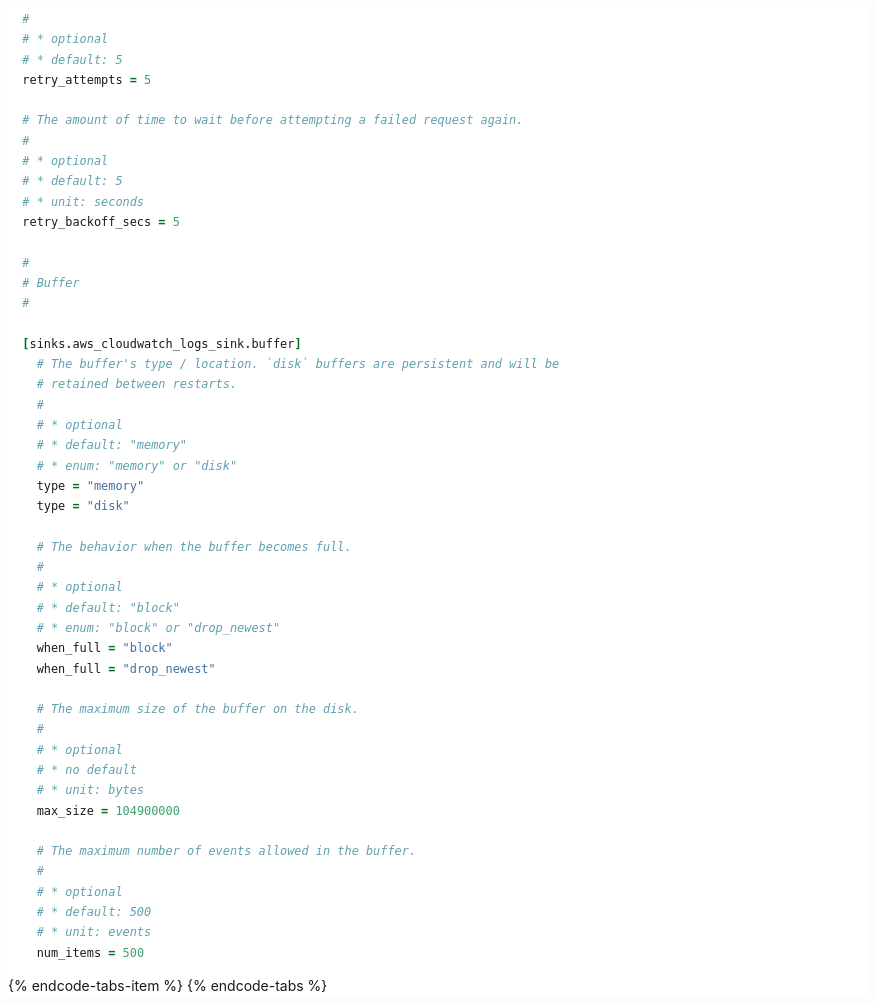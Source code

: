 ```coffeescript
  # 
  # * optional
  # * default: 5
  retry_attempts = 5

  # The amount of time to wait before attempting a failed request again.
  # 
  # * optional
  # * default: 5
  # * unit: seconds
  retry_backoff_secs = 5

  #
  # Buffer
  #

  [sinks.aws_cloudwatch_logs_sink.buffer]
    # The buffer's type / location. `disk` buffers are persistent and will be
    # retained between restarts.
    # 
    # * optional
    # * default: "memory"
    # * enum: "memory" or "disk"
    type = "memory"
    type = "disk"

    # The behavior when the buffer becomes full.
    # 
    # * optional
    # * default: "block"
    # * enum: "block" or "drop_newest"
    when_full = "block"
    when_full = "drop_newest"

    # The maximum size of the buffer on the disk.
    # 
    # * optional
    # * no default
    # * unit: bytes
    max_size = 104900000

    # The maximum number of events allowed in the buffer.
    # 
    # * optional
    # * default: 500
    # * unit: events
    num_items = 500
```
{% endcode-tabs-item %}
{% endcode-tabs %}


[docs.at_least_once_delivery]: ../../../about/guarantees.md#at-least-once-delivery
[docs.config_composition]: ../../../usage/configuration/README.md#composition
[docs.configuration.environment-variables]: ../../../usage/configuration#environment-variables
[docs.configuration.template-syntax]: ../../../usage/configuration#template-syntax
[docs.event]: ../../../about/data-model/README.md#event
[docs.guarantees]: ../../../about/guarantees.md
[docs.log_event]: ../../../about/data-model/log.md
[docs.monitoring_logs]: ../../../usage/administration/monitoring.md#logs
[docs.sources]: ../../../usage/configuration/sources
[docs.starting]: ../../../usage/administration/starting.md
[docs.transforms]: ../../../usage/configuration/transforms
[docs.troubleshooting]: ../../../usage/guides/troubleshooting.md
[images.aws_cloudwatch_logs_sink]: ../../../assets/aws_cloudwatch_logs-sink.svg
[images.sink-flow-partitioned]: ../../../assets/sink-flow-partitioned.svg
[url.aws_access_keys]: https://docs.aws.amazon.com/IAM/latest/UserGuide/id_credentials_access-keys.html
[url.aws_cloudwatch_logs_sink_bugs]: https://github.com/timberio/vector/issues?q=is%3Aopen+is%3Aissue+label%3A%22Sink%3A+aws_cloudwatch_logs%22+label%3A%22Type%3A+Bug%22
[url.aws_cloudwatch_logs_sink_enhancements]: https://github.com/timberio/vector/issues?q=is%3Aopen+is%3Aissue+label%3A%22Sink%3A+aws_cloudwatch_logs%22+label%3A%22Type%3A+Enhancement%22
[url.aws_cloudwatch_logs_sink_issues]: https://github.com/timberio/vector/issues?q=is%3Aopen+is%3Aissue+label%3A%22Sink%3A+aws_cloudwatch_logs%22
[url.aws_cloudwatch_logs_sink_source]: https://github.com/timberio/vector/blob/master/src/sinks/aws_cloudwatch_logs/mod.rs
[url.aws_credential_process]: https://docs.aws.amazon.com/cli/latest/userguide/cli-configure-sourcing-external.html
[url.aws_credentials_file]: https://docs.aws.amazon.com/cli/latest/userguide/cli-configure-files.html
[url.aws_cw_logs]: https://docs.aws.amazon.com/AmazonCloudWatch/latest/logs/WhatIsCloudWatchLogs.html
[url.aws_cw_logs_group_name]: https://docs.aws.amazon.com/AmazonCloudWatch/latest/logs/Working-with-log-groups-and-streams.html
[url.aws_cw_logs_regions]: https://docs.aws.amazon.com/general/latest/gr/rande.html#cw_region
[url.aws_cw_logs_service_limits]: https://docs.aws.amazon.com/AmazonCloudWatch/latest/logs/cloudwatch_limits_cwl.html
[url.aws_cw_logs_stream_name]: https://docs.aws.amazon.com/AmazonCloudWatch/latest/logs/Working-with-log-groups-and-streams.html
[url.iam_instance_profile]: https://docs.aws.amazon.com/IAM/latest/UserGuide/id_roles_use_switch-role-ec2_instance-profiles.html
[url.new_aws_cloudwatch_logs_sink_bug]: https://github.com/timberio/vector/issues/new?labels=Sink%3A+aws_cloudwatch_logs&labels=Type%3A+Bug
[url.new_aws_cloudwatch_logs_sink_enhancement]: https://github.com/timberio/vector/issues/new?labels=Sink%3A+aws_cloudwatch_logs&labels=Type%3A+Enhancement
[url.new_aws_cloudwatch_logs_sink_issue]: https://github.com/timberio/vector/issues/new?labels=Sink%3A+aws_cloudwatch_logs
[url.strftime_specifiers]: https://docs.rs/chrono/0.3.1/chrono/format/strftime/index.html
[url.vector_chat]: https://chat.vector.dev